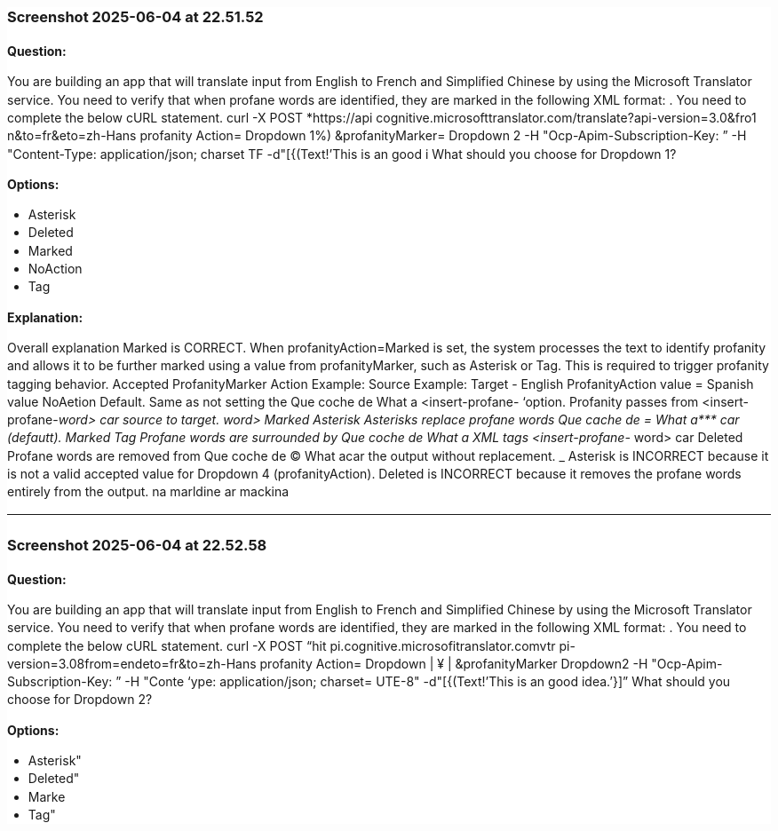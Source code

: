 
### Screenshot 2025-06-04 at 22.51.52

**Question:**

You are building an app that will translate input from English to French and Simplified Chinese by using the Microsoft Translator service. You need to verify that when profane words are identified, they are marked in the following XML format: <profanity></profanity>. You need to complete the below cURL statement. curl -X POST \*https://api cognitive.microsofttranslator.com/translate?api-version=3.0&fro1 n&to=fr&eto=zh-Hans profanity Action= Dropdown 1%) &profanityMarker= Dropdown 2 -H "Ocp-Apim-Subscription-Key: <client-seeret>” -H "Content-Type: application/json; charset TF -d"[{(Text!’This is an <insert-profane-word> good i What should you choose for Dropdown 1?

**Options:**

- Asterisk
- Deleted
- Marked
- NoAction
- Tag

**Explanation:**

Overall explanation Marked is CORRECT. When profanityAction=Marked is set, the system processes the text to identify profanity and allows it to be further marked using a value from profanityMarker, such as Asterisk or Tag. This is required to trigger profanity tagging behavior. Accepted ProfanityMarker Action Example: Source Example: Target - English ProfanityAction value = Spanish value NoAetion Default. Same as not setting the Que coche de What a <insert-profane- ‘option. Profanity passes from <insert-profane-_word> car source to target. word> Marked Asterisk Asterisks replace profane words Que cache de = What a\*\*\* car (defautt). <insert-profane- word> Marked Tag Profane words are surrounded by Que coche de What a <profanity> XML tags <profanity> <insert-profane-_<insert-profane-word> </profanity> word> </profanity> car Deleted Profane words are removed from Que coche de © What acar the output without replacement. \_<insert-profane- word> Asterisk is INCORRECT because it is not a valid accepted value for Dropdown 4 (profanityAction). Deleted is INCORRECT because it removes the profane words entirely from the output. na marldine ar mackina

---

### Screenshot 2025-06-04 at 22.52.58

**Question:**

You are building an app that will translate input from English to French and Simplified Chinese by using the Microsoft Translator service. You need to verify that when profane words are identified, they are marked in the following XML format: <profanity></profanity>. You need to complete the below cURL statement. curl -X POST “hit pi.cognitive.microsofitranslator.comvtr pi-version=3.08from=endeto=fr&to=zh-Hans profanity Action= Dropdown | ¥ | &profanityMarker Dropdown2 -H "Ocp-Apim-Subscription-Key: <client-secret>” -H "Conte ‘ype: application/json; charset= UTE-8" -d"[{(Text!’This is an <insert-profane-word> good idea.’}]” What should you choose for Dropdown 2?

**Options:**

- Asterisk"
- Deleted"
- Marke
- Tag"
